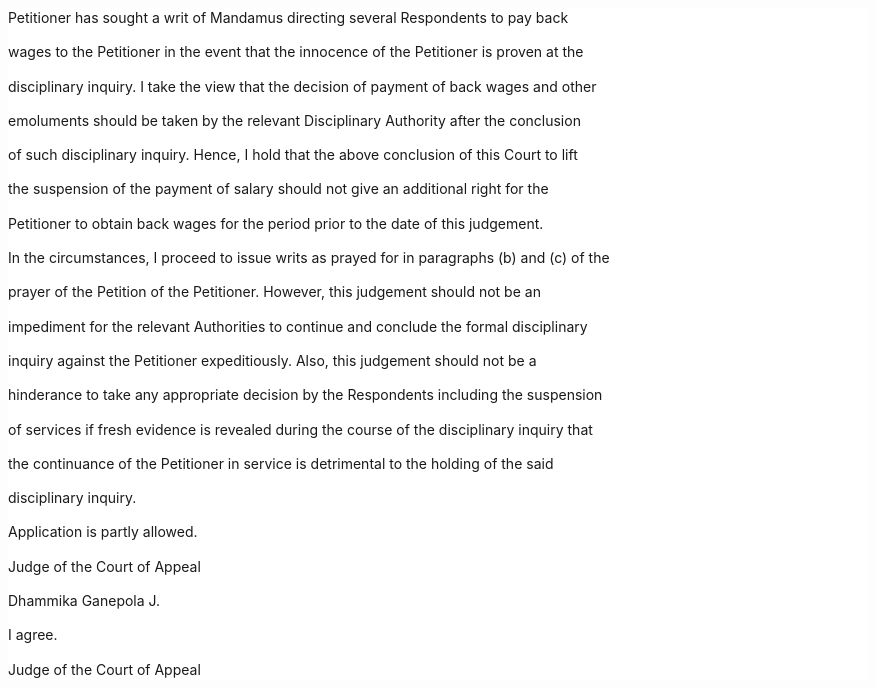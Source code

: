 Petitioner has sought a writ of Mandamus directing several Respondents to pay back

wages to the Petitioner in the event that the innocence of the Petitioner is proven at the

disciplinary inquiry. I take the view that the decision of payment of back wages and other

emoluments should be taken by the relevant Disciplinary Authority after the conclusion

of such disciplinary inquiry. Hence, I hold that the above conclusion of this Court to lift

the suspension of the payment of salary should not give an additional right for the

Petitioner to obtain back wages for the period prior to the date of this judgement.

In the circumstances, I proceed to issue writs as prayed for in paragraphs (b) and (c) of the

prayer of the Petition of the Petitioner. However, this judgement should not be an

impediment for the relevant Authorities to continue and conclude the formal disciplinary

inquiry against the Petitioner expeditiously. Also, this judgement should not be a

hinderance to take any appropriate decision by the Respondents including the suspension

of services if fresh evidence is revealed during the course of the disciplinary inquiry that

the continuance of the Petitioner in service is detrimental to the holding of the said

disciplinary inquiry.

Application is partly allowed.

Judge of the Court of Appeal

Dhammika Ganepola J.

I agree.

Judge of the Court of Appeal